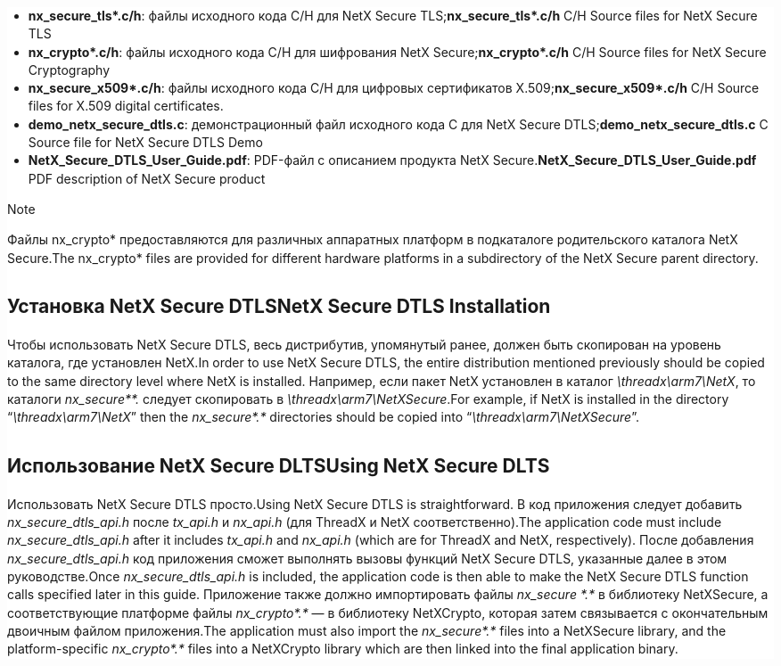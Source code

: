 - <span data-ttu-id="fcffc-114">**nx_secure_tls\*.c/h**: файлы исходного кода C/H для NetX Secure TLS;</span><span class="sxs-lookup"><span data-stu-id="fcffc-114">**nx_secure_tls\*.c/h** C/H Source files for NetX Secure TLS</span></span>
- <span data-ttu-id="fcffc-115">**nx_crypto\*.c/h**: файлы исходного кода C/H для шифрования NetX Secure;</span><span class="sxs-lookup"><span data-stu-id="fcffc-115">**nx_crypto\*.c/h** C/H Source files for NetX Secure Cryptography</span></span>
- <span data-ttu-id="fcffc-116">**nx_secure_x509\*.c/h**: файлы исходного кода C/H для цифровых сертификатов X.509;</span><span class="sxs-lookup"><span data-stu-id="fcffc-116">**nx_secure_x509\*.c/h** C/H Source files for X.509 digital certificates.</span></span>
- <span data-ttu-id="fcffc-117">**demo_netx_secure_dtls.c**: демонстрационный файл исходного кода C для NetX Secure DTLS;</span><span class="sxs-lookup"><span data-stu-id="fcffc-117">**demo_netx_secure_dtls.c** C Source file for NetX Secure DTLS Demo</span></span>
- <span data-ttu-id="fcffc-118">**NetX_Secure_DTLS_User_Guide.pdf**: PDF-файл с описанием продукта NetX Secure.</span><span class="sxs-lookup"><span data-stu-id="fcffc-118">**NetX_Secure_DTLS_User_Guide.pdf** PDF description of NetX Secure product</span></span>

> [!NOTE]
> <span data-ttu-id="fcffc-119">Файлы nx_crypto\* предоставляются для различных аппаратных платформ в подкаталоге родительского каталога NetX Secure.</span><span class="sxs-lookup"><span data-stu-id="fcffc-119">The nx_crypto\* files are provided for different hardware platforms in a subdirectory of the NetX Secure parent directory.</span></span>

## <a name="netx-secure-dtls-installation"></a><span data-ttu-id="fcffc-120">Установка NetX Secure DTLS</span><span class="sxs-lookup"><span data-stu-id="fcffc-120">NetX Secure DTLS Installation</span></span>

<span data-ttu-id="fcffc-121">Чтобы использовать NetX Secure DTLS, весь дистрибутив, упомянутый ранее, должен быть скопирован на уровень каталога, где установлен NetX.</span><span class="sxs-lookup"><span data-stu-id="fcffc-121">In order to use NetX Secure DTLS, the entire distribution mentioned previously should be copied to the same directory level where NetX is installed.</span></span> <span data-ttu-id="fcffc-122">Например, если пакет NetX установлен в каталог *\threadx\arm7\NetX*, то каталоги *nx_secure\*\*.* следует скопировать в *\threadx\arm7\NetXSecure*.</span><span class="sxs-lookup"><span data-stu-id="fcffc-122">For example, if NetX is installed in the directory “*\threadx\arm7\NetX*” then the *nx_secure\*.\** directories should be copied into “*\threadx\arm7\NetXSecure*”.</span></span>

## <a name="using-netx-secure-dlts"></a><span data-ttu-id="fcffc-123">Использование NetX Secure DLTS</span><span class="sxs-lookup"><span data-stu-id="fcffc-123">Using NetX Secure DLTS</span></span>

<span data-ttu-id="fcffc-124">Использовать NetX Secure DTLS просто.</span><span class="sxs-lookup"><span data-stu-id="fcffc-124">Using NetX Secure DTLS is straightforward.</span></span> <span data-ttu-id="fcffc-125">В код приложения следует добавить *nx_secure_dtls_api.h* после *tx_api.h* и *nx_api.h* (для ThreadX и NetX соответственно).</span><span class="sxs-lookup"><span data-stu-id="fcffc-125">The application code must include *nx_secure_dtls_api.h* after it includes *tx_api.h* and *nx_api.h* (which are for ThreadX and NetX, respectively).</span></span> <span data-ttu-id="fcffc-126">После добавления *nx_secure_dtls_api.h* код приложения сможет выполнять вызовы функций NetX Secure DTLS, указанные далее в этом руководстве.</span><span class="sxs-lookup"><span data-stu-id="fcffc-126">Once *nx_secure_dtls_api.h* is included, the application code is then able to make the NetX Secure DTLS function calls specified later in this guide.</span></span> <span data-ttu-id="fcffc-127">Приложение также должно импортировать файлы *nx_secure \*.\** в библиотеку NetXSecure, а соответствующие платформе файлы *nx_crypto\*.\** — в библиотеку NetXCrypto, которая затем связывается с окончательным двоичным файлом приложения.</span><span class="sxs-lookup"><span data-stu-id="fcffc-127">The application must also import the *nx_secure\*.\** files into a NetXSecure library, and the platform-specific *nx_crypto\*.\** files into a NetXCrypto library which are then linked into the final application binary.</span></span>
